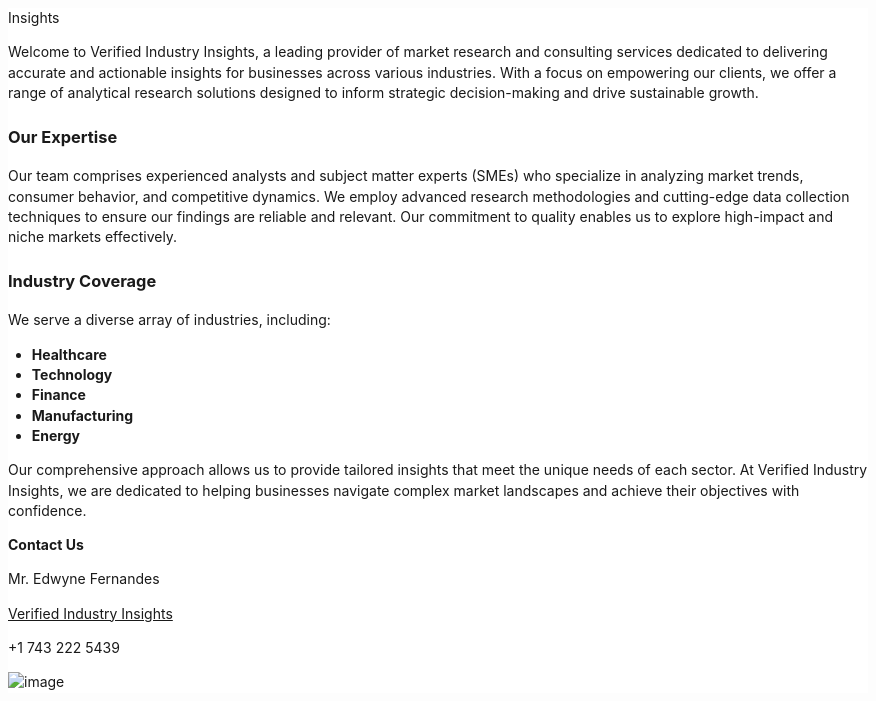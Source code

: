 Insights</h3><p>Welcome to Verified Industry Insights, a leading provider of market research and consulting services dedicated to delivering accurate and actionable insights for businesses across various industries. With a focus on empowering our clients, we offer a range of analytical research solutions designed to inform strategic decision-making and drive sustainable growth.</p><h3>Our Expertise</h3><p>Our team comprises experienced analysts and subject matter experts (SMEs) who specialize in analyzing market trends, consumer behavior, and competitive dynamics. We employ advanced research methodologies and cutting-edge data collection techniques to ensure our findings are reliable and relevant. Our commitment to quality enables us to explore high-impact and niche markets effectively.</p><h3>Industry Coverage</h3><p>We serve a diverse array of industries, including:</p><ul><li><strong>Healthcare</strong></li><li><strong>Technology</strong></li><li><strong>Finance</strong></li><li><strong>Manufacturing</strong></li><li><strong>Energy</strong></li></ul><p>Our comprehensive approach allows us to provide tailored insights that meet the unique needs of each sector. At Verified Industry Insights, we are dedicated to helping businesses navigate complex market landscapes and achieve their objectives with confidence.</p><p><strong>Contact Us</strong></p><p>Mr. Edwyne Fernandes</p><p><a href="https://www.verifiedindustryinsights.com/">Verified Industry Insights</a></p><p>+1 743 222 5439</p>
![image](https://github.com/user-attachments/assets/0c9f0138-f231-4765-a74d-fc18f123223b)
